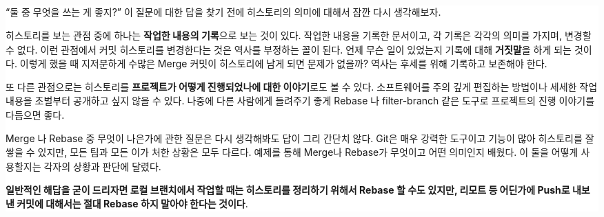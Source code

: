 “둘 중 무엇을 쓰는 게 좋지?” 이 질문에 대한 답을 찾기 전에 히스토리의 의미에 대해서 잠깐 다시 생각해보자.

히스토리를 보는 관점 중에 하나는 **작업한 내용의 기록**으로 보는 것이 있다. 작업한 내용을 기록한 문서이고, 각 기록은 각각의 의미를 가지며, 변경할 수 없다. 이런 관점에서 커밋 히스토리를 변경한다는 것은 역사를 부정하는 꼴이 된다. 언제 무슨 일이 있었는지 기록에 대해 **거짓말**을 하게 되는 것이다. 이렇게 했을 때 지저분하게 수많은 Merge 커밋이 히스토리에 남게 되면 문제가 없을까? 역사는 후세를 위해 기록하고 보존해야 한다.

또 다른 관점으로는 히스토리를 **프로젝트가 어떻게 진행되었나에 대한 이야기**로도 볼 수 있다. 소프트웨어를 주의 깊게 편집하는 방법이나 세세한 작업 내용을 초벌부터 공개하고 싶지 않을 수 있다. 나중에 다른 사람에게 들려주기 좋게 Rebase 나 filter-branch 같은 도구로 프로젝트의 진행 이야기를 다듬으면 좋다.

Merge 나 Rebase 중 무엇이 나은가에 관한 질문은 다시 생각해봐도 답이 그리 간단치 않다. Git은 매우 강력한 도구이고 기능이 많아 히스토리를 잘 쌓을 수 있지만, 모든 팀과 모든 이가 처한 상황은 모두 다르다. 예제를 통해 Merge나 Rebase가 무엇이고 어떤 의미인지 배웠다. 이 둘을 어떻게 사용할지는 각자의 상황과 판단에 달렸다.

**일반적인 해답을 굳이 드리자면 로컬 브랜치에서 작업할 때는 히스토리를 정리하기 위해서 Rebase 할 수도 있지만, 리모트 등 어딘가에 Push로 내보낸 커밋에 대해서는 절대 Rebase 하지 말아야 한다는 것이다**.